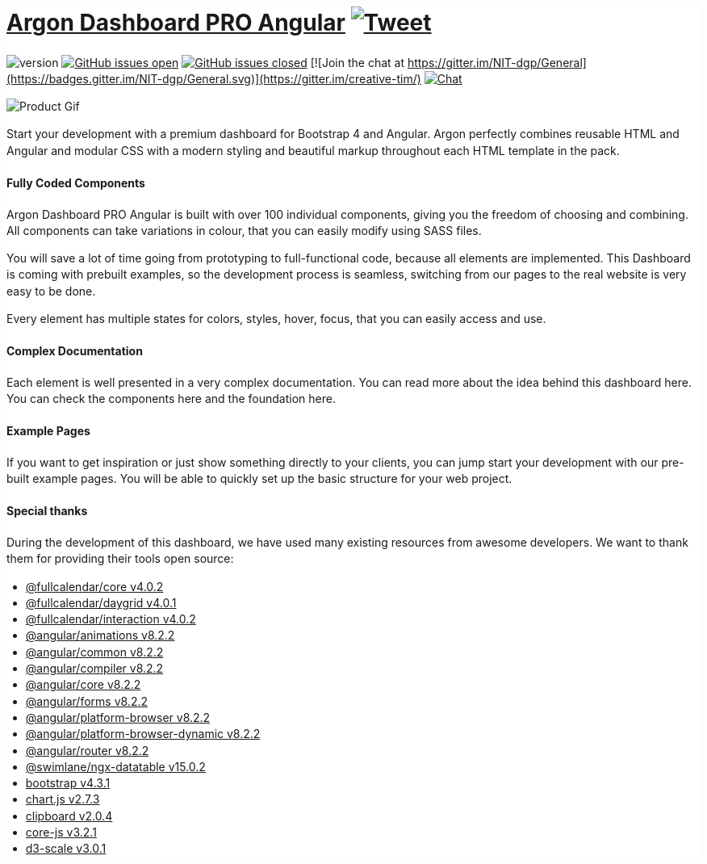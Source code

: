 # [Argon Dashboard PRO Angular](https://demos.creative-tim.com/argon-dashboard-pro-angular/#/) [![Tweet](https://img.shields.io/twitter/url/http/shields.io.svg?style=social&logo=twitter)](https://twitter.com/intent/tweet?url=https%3A%2F%2Fcreativetimofficial.github.io%2Fargon-dashboard-pro-angular&text=Argon%20Dashboard%20PRO%20Angular%20-%20Premium%20Angular%20Admin%20Template&original_referer=https%3A%2F%2Fdemos.creative-tim.com%argon-dashboard-pro-angular%2F%3F_ga%3D2.234372891.44370326.1533641128-1803433978.1528781151&via=creativetim&hashtags=angular%2Cbootstrap)



![version](https://img.shields.io/badge/version-1.3.0-blue.svg) [![GitHub issues open](https://img.shields.io/github/issues/creativetimofficial/ct-argon-dashboard-pro-angular.svg?maxAge=2592000)](https://github.com/creativetimofficial/ct-argon-dashboard-pro-angular/issues?q=is%3Aopen+is%3Aissue) [![GitHub issues closed](https://img.shields.io/github/issues-closed-raw/creativetimofficial/ct-argon-dashboard-pro-angular.svg?maxAge=2592000)](https://github.com/creativetimofficial/ct-argon-dashboard-pro/issues-angular?q=is%3Aissue+is%3Aclosed) [![Join the chat at https://gitter.im/NIT-dgp/General](https://badges.gitter.im/NIT-dgp/General.svg)](https://gitter.im/creative-tim/) [![Chat](https://img.shields.io/badge/chat-on%20discord-7289da.svg)](https://discord.gg/E4aHAQy)

![Product Gif](https://raw.githubusercontent.com/creativetimofficial/public-assets/master/argon-dashboard-pro-angular/argon-dashboard-pro-angular.gif)

Start your development with a premium dashboard for Bootstrap 4 and Angular. Argon perfectly combines reusable HTML and Angular and modular CSS with a modern styling and beautiful markup throughout each HTML template in the pack.


#### Fully Coded Components

Argon Dashboard PRO Angular is built with over 100 individual components, giving you the freedom of choosing and combining. All components can take variations in colour, that you can easily modify using SASS files.

You will save a lot of time going from prototyping to full-functional code, because all elements are implemented. This Dashboard is coming with prebuilt examples, so the development process is seamless, switching from our pages to the real website is very easy to be done.

Every element has multiple states for colors, styles, hover, focus, that you can easily access and use.

#### Complex Documentation

Each element is well presented in a very complex documentation. You can read more about the idea behind this dashboard here. You can check the components here and the foundation here.

#### Example Pages

If you want to get inspiration or just show something directly to your clients, you can jump start your development with our pre-built example pages. You will be able to quickly set up the basic structure for your web project.

#### Special thanks
During the development of this dashboard, we have used many existing resources from awesome developers. We want to thank them for providing their tools open source:
+ [@fullcalendar/core v4.0.2](https://fullcalendar.io?ref=creativetim)
+ [@fullcalendar/daygrid v4.0.1](https://fullcalendar.io?ref=creativetim)
+ [@fullcalendar/interaction v4.0.2](https://fullcalendar.io?ref=creativetim)
+ [@angular/animations v8.2.2](https://angular.io/?ref=creativetim)
+ [@angular/common v8.2.2](https://angular.io/?ref=creativetim)
+ [@angular/compiler v8.2.2](https://angular.io/?ref=creativetim)
+ [@angular/core v8.2.2](https://angular.io/?ref=creativetim)
+ [@angular/forms v8.2.2](https://angular.io/?ref=creativetim)
+ [@angular/platform-browser v8.2.2](https://angular.io/?ref=creativetim)
+ [@angular/platform-browser-dynamic v8.2.2](https://angular.io/?ref=creativetim)
+ [@angular/router v8.2.2](https://angular.io/?ref=creativetim)
+ [@swimlane/ngx-datatable v15.0.2](https://swimlane.gitbook.io/ngx-datatable/?ref=creativetim)
+ [bootstrap v4.3.1](https://getbootstrap.com/?ref=creativetim)
+ [chart.js v2.7.3](https://www.chartjs.org/?ref=creativetim)
+ [clipboard v2.0.4](https://github.com/zenorocha/clipboard.js?ref=creativetim)
+ [core-js v3.2.1](https://github.com/zloirock/core-js?ref=creativetim)
+ [d3-scale v3.0.1](https://github.com/d3/d3-scale?ref=creativetim)